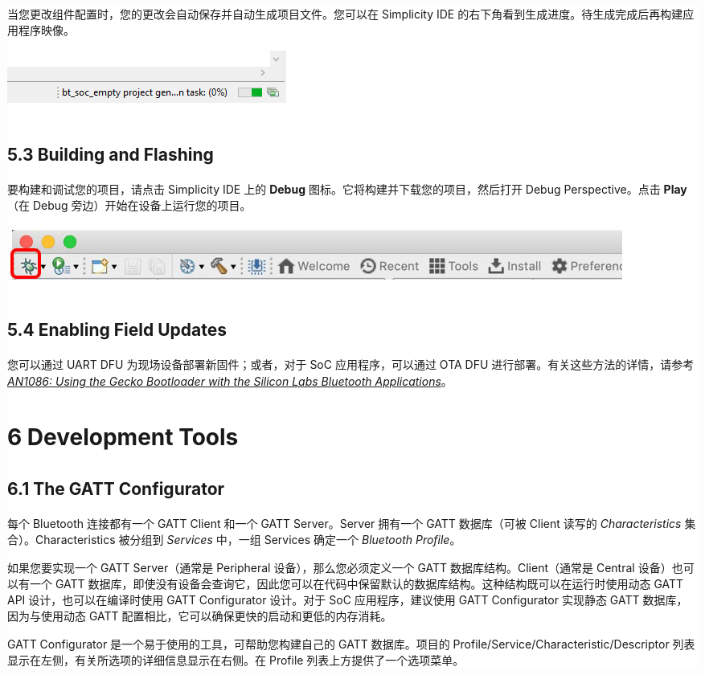 当您更改组件配置时，您的更改会自动保存并自动生成项目文件。您可以在 Simplicity IDE 的右下角看到生成进度。待生成完成后再构建应用程序映像。

![](images/5.2-4.png)

## 5.3 Building and Flashing

要构建和调试您的项目，请点击 Simplicity IDE 上的 **Debug** 图标。它将构建并下载您的项目，然后打开 Debug Perspective。点击 **Play**（在 Debug 旁边）开始在设备上运行您的项目。

![](images/5.3.png)

## 5.4 Enabling Field Updates

您可以通过 UART DFU 为现场设备部署新固件；或者，对于 SoC 应用程序，可以通过 OTA DFU 进行部署。有关这些方法的详情，请参考 [*AN1086: Using the Gecko Bootloader with the Silicon Labs Bluetooth Applications*](https://www.silabs.com/documents/login/application-notes/an1086-gecko-bootloader-bluetooth.pdf)。

# 6 Development Tools

## 6.1 The GATT Configurator

每个 Bluetooth 连接都有一个 GATT Client 和一个 GATT Server。Server 拥有一个 GATT 数据库（可被 Client 读写的 *Characteristics* 集合）。Characteristics 被分组到 *Services* 中，一组 Services 确定一个 *Bluetooth Profile*。

如果您要实现一个 GATT Server（通常是 Peripheral 设备），那么您必须定义一个 GATT 数据库结构。Client（通常是 Central 设备）也可以有一个 GATT 数据库，即使没有设备会查询它，因此您可以在代码中保留默认的数据库结构。这种结构既可以在运行时使用动态 GATT API 设计，也可以在编译时使用 GATT Configurator 设计。对于 SoC 应用程序，建议使用 GATT Configurator 实现静态 GATT 数据库，因为与使用动态 GATT 配置相比，它可以确保更快的启动和更低的内存消耗。

GATT Configurator 是一个易于使用的工具，可帮助您构建自己的 GATT 数据库。项目的 Profile/Service/Characteristic/Descriptor 列表显示在左侧，有关所选项的详细信息显示在右侧。在 Profile 列表上方提供了一个选项菜单。
